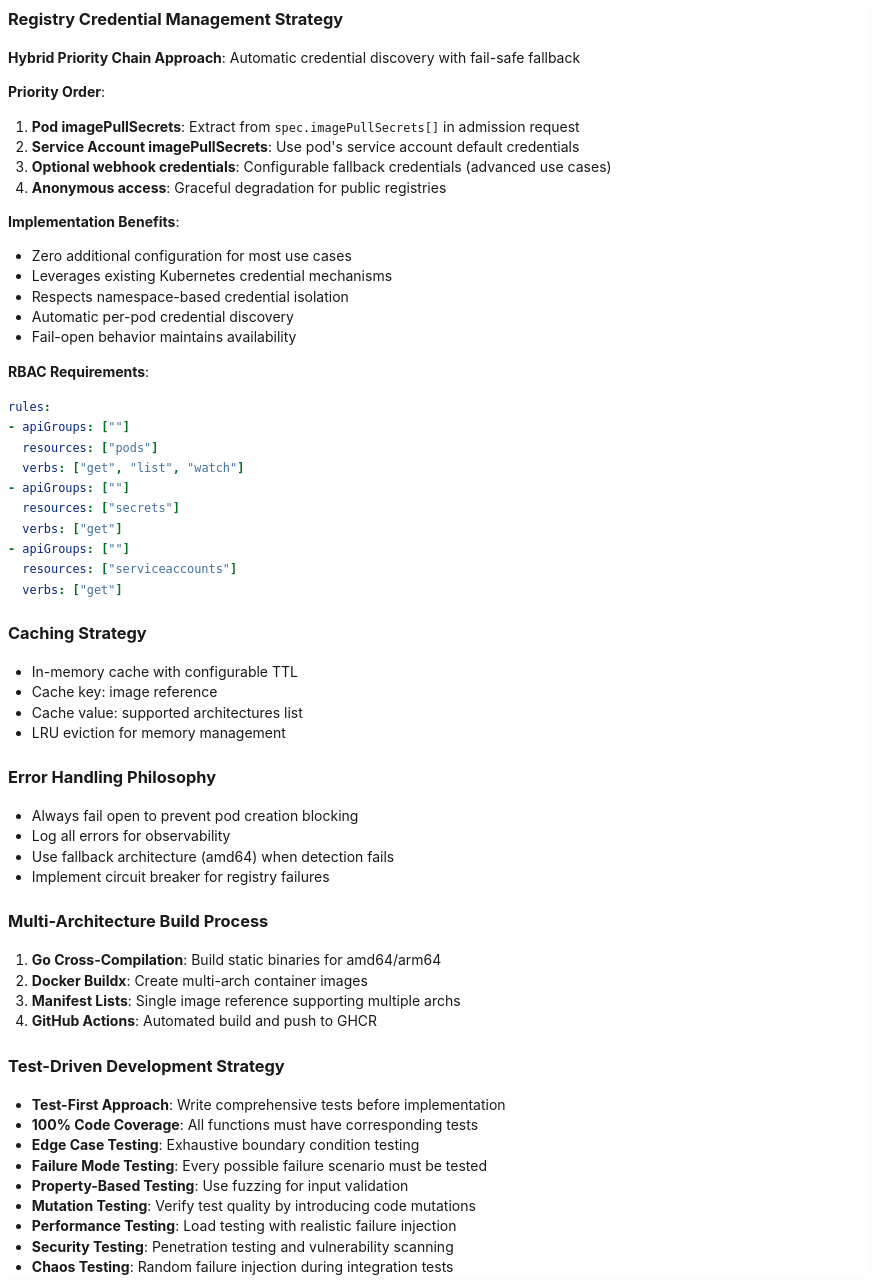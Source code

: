 ### Registry Credential Management Strategy
**Hybrid Priority Chain Approach**: Automatic credential discovery with fail-safe fallback

**Priority Order**:
1. **Pod imagePullSecrets**: Extract from `spec.imagePullSecrets[]` in admission request
2. **Service Account imagePullSecrets**: Use pod's service account default credentials
3. **Optional webhook credentials**: Configurable fallback credentials (advanced use cases)
4. **Anonymous access**: Graceful degradation for public registries

**Implementation Benefits**:
- Zero additional configuration for most use cases
- Leverages existing Kubernetes credential mechanisms
- Respects namespace-based credential isolation
- Automatic per-pod credential discovery
- Fail-open behavior maintains availability

**RBAC Requirements**:
```yaml
rules:
- apiGroups: [""]
  resources: ["pods"]
  verbs: ["get", "list", "watch"]
- apiGroups: [""]
  resources: ["secrets"]
  verbs: ["get"]
- apiGroups: [""]
  resources: ["serviceaccounts"]
  verbs: ["get"]
```

### Caching Strategy
- In-memory cache with configurable TTL
- Cache key: image reference
- Cache value: supported architectures list
- LRU eviction for memory management

### Error Handling Philosophy
- Always fail open to prevent pod creation blocking
- Log all errors for observability
- Use fallback architecture (amd64) when detection fails
- Implement circuit breaker for registry failures

### Multi-Architecture Build Process
1. **Go Cross-Compilation**: Build static binaries for amd64/arm64
2. **Docker Buildx**: Create multi-arch container images
3. **Manifest Lists**: Single image reference supporting multiple archs
4. **GitHub Actions**: Automated build and push to GHCR

### Test-Driven Development Strategy
- **Test-First Approach**: Write comprehensive tests before implementation
- **100% Code Coverage**: All functions must have corresponding tests
- **Edge Case Testing**: Exhaustive boundary condition testing
- **Failure Mode Testing**: Every possible failure scenario must be tested
- **Property-Based Testing**: Use fuzzing for input validation
- **Mutation Testing**: Verify test quality by introducing code mutations
- **Performance Testing**: Load testing with realistic failure injection
- **Security Testing**: Penetration testing and vulnerability scanning
- **Chaos Testing**: Random failure injection during integration tests
